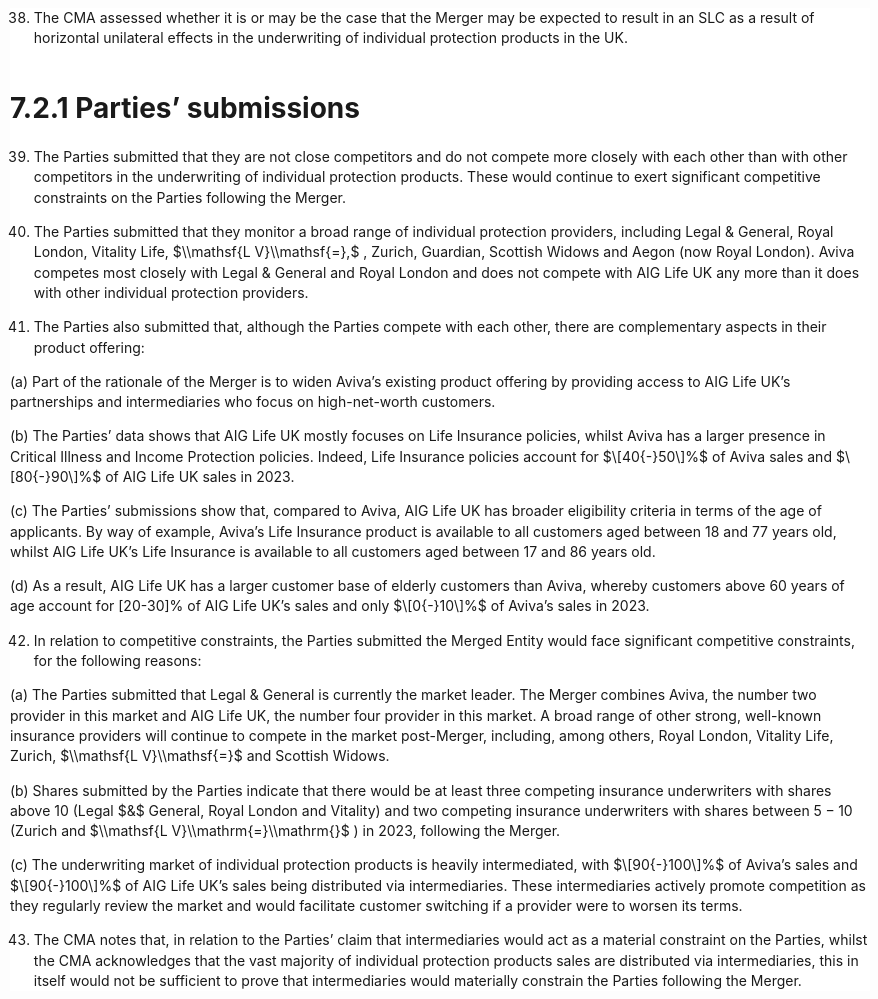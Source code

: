 38. The CMA assessed whether it is or may be the case that the Merger may be expected to result in an SLC as a result of horizontal unilateral effects in the underwriting of individual protection products in the UK.

# 7.2.1 Parties’ submissions

39. The Parties submitted that they are not close competitors and do not compete more closely with each other than with other competitors in the underwriting of individual protection products. These would continue to exert significant competitive constraints on the Parties following the Merger.

40. The Parties submitted that they monitor a broad range of individual protection providers, including Legal & General, Royal London, Vitality Life, $\\mathsf{L V}\\mathsf{=},$ , Zurich, Guardian, Scottish Widows and Aegon (now Royal London). Aviva competes most closely with Legal & General and Royal London and does not compete with AIG Life UK any more than it does with other individual protection providers.

41. The Parties also submitted that, although the Parties compete with each other, there are complementary aspects in their product offering:


(a) Part of the rationale of the Merger is to widen Aviva’s existing product offering by providing access to AIG Life UK’s partnerships and intermediaries who focus on high-net-worth customers.

(b) The Parties’ data shows that AIG Life UK mostly focuses on Life Insurance policies, whilst Aviva has a larger presence in Critical Illness and Income Protection policies. Indeed, Life Insurance policies account for $\[40{-}50\]%$ of Aviva sales and $\[80{-}90\]%$ of AIG Life UK sales in 2023.

(c) The Parties’ submissions show that, compared to Aviva, AIG Life UK has broader eligibility criteria in terms of the age of applicants. By way of example, Aviva’s Life Insurance product is available to all customers aged between 18 and 77 years old, whilst AIG Life UK’s Life Insurance is available to all customers aged between 17 and 86 years old.

(d) As a result, AIG Life UK has a larger customer base of elderly customers than Aviva, whereby customers above 60 years of age account for \[20-30\]% of AIG Life UK’s sales and only $\[0{-}10\]%$ of Aviva’s sales in 2023.

42. In relation to competitive constraints, the Parties submitted the Merged Entity would face significant competitive constraints, for the following reasons:

(a) The Parties submitted that Legal & General is currently the market leader. The Merger combines Aviva, the number two provider in this market and AIG Life UK, the number four provider in this market. A broad range of other strong, well-known insurance providers will continue to compete in the market post-Merger, including, among others, Royal London, Vitality Life, Zurich, $\\mathsf{L V}\\mathsf{=}$ and Scottish Widows.

(b) Shares submitted by the Parties indicate that there would be at least three competing insurance underwriters with shares above $10%$ (Legal $&$ General, Royal London and Vitality) and two competing insurance underwriters with shares between $5{-}10%$ (Zurich and $\\mathsf{L V}\\mathrm{=}\\mathrm{}$ ) in 2023, following the Merger.

(c) The underwriting market of individual protection products is heavily intermediated, with $\[90{-}100\]%$ of Aviva’s sales and $\[90{-}100\]%$ of AIG Life UK’s sales being distributed via intermediaries. These intermediaries actively promote competition as they regularly review the market and would facilitate customer switching if a provider were to worsen its terms.

43. The CMA notes that, in relation to the Parties’ claim that intermediaries would act as a material constraint on the Parties, whilst the CMA acknowledges that the vast majority of individual protection products sales are distributed via intermediaries, this in itself would not be sufficient to prove that intermediaries would materially constrain the Parties following the Merger.
